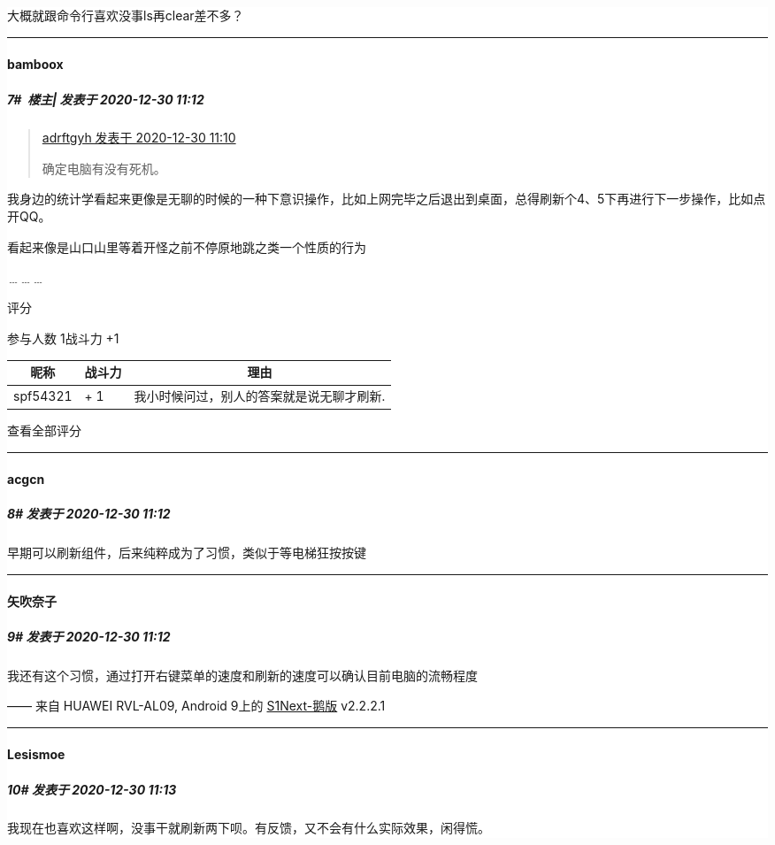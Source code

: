大概就跟命令行喜欢没事ls再clear差不多？


-----

####  bamboox  
##### 7#         楼主| 发表于 2020-12-30 11:12


<blockquote><a href="httphttps://bbs.saraba1st.com/2b/forum.php?mod=redirect&amp;goto=findpost&amp;pid=49886417&amp;ptid=1980300" target="_blank">adrftgyh 发表于 2020-12-30 11:10</a>

确定电脑有没有死机。</blockquote>
我身边的统计学看起来更像是无聊的时候的一种下意识操作，比如上网完毕之后退出到桌面，总得刷新个4、5下再进行下一步操作，比如点开QQ。


看起来像是山口山里等着开怪之前不停原地跳之类一个性质的行为


﹍﹍﹍

评分


 参与人数 1战斗力 +1

|昵称|战斗力|理由|
|----|---|---|
| spf54321| + 1|我小时候问过，别人的答案就是说无聊才刷新.|


查看全部评分


-----

####  acgcn  
##### 8#       发表于 2020-12-30 11:12


早期可以刷新组件，后来纯粹成为了习惯，类似于等电梯狂按按键


-----

####  矢吹奈子  
##### 9#       发表于 2020-12-30 11:12


我还有这个习惯，通过打开右键菜单的速度和刷新的速度可以确认目前电脑的流畅程度

—— 来自 HUAWEI RVL-AL09, Android 9上的 [S1Next-鹅版](https://github.com/ykrank/S1-Next/releases) v2.2.2.1


-----

####  Lesismoe  
##### 10#       发表于 2020-12-30 11:13


我现在也喜欢这样啊，没事干就刷新两下呗。有反馈，又不会有什么实际效果，闲得慌。
